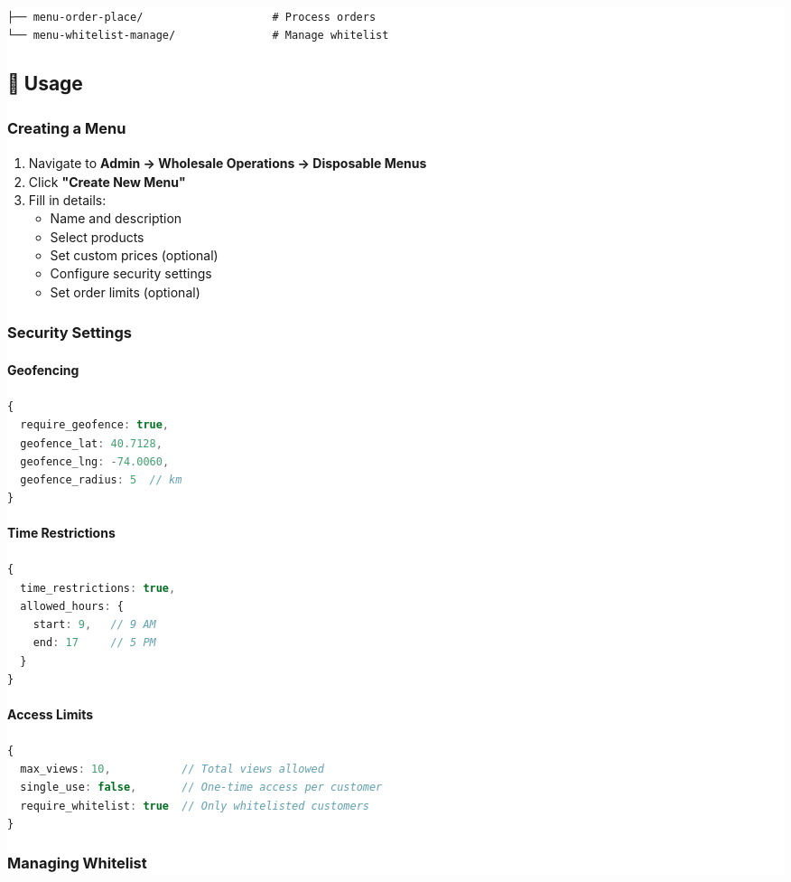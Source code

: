 ```
├── menu-order-place/                    # Process orders
└── menu-whitelist-manage/               # Manage whitelist
```

## 🚀 Usage

### Creating a Menu

1. Navigate to **Admin → Wholesale Operations → Disposable Menus**
2. Click **"Create New Menu"**
3. Fill in details:
   - Name and description
   - Select products
   - Set custom prices (optional)
   - Configure security settings
   - Set order limits (optional)

### Security Settings

#### Geofencing
```typescript
{
  require_geofence: true,
  geofence_lat: 40.7128,
  geofence_lng: -74.0060,
  geofence_radius: 5  // km
}
```

#### Time Restrictions
```typescript
{
  time_restrictions: true,
  allowed_hours: {
    start: 9,   // 9 AM
    end: 17     // 5 PM
  }
}
```

#### Access Limits
```typescript
{
  max_views: 10,           // Total views allowed
  single_use: false,       // One-time access per customer
  require_whitelist: true  // Only whitelisted customers
}
```

### Managing Whitelist
